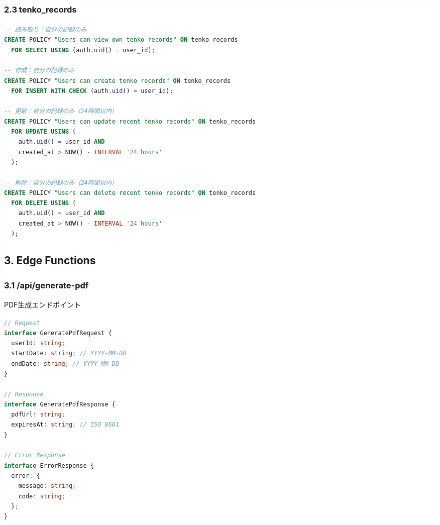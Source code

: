 ### 2.3 tenko_records

```sql
-- 読み取り：自分の記録のみ
CREATE POLICY "Users can view own tenko records" ON tenko_records
  FOR SELECT USING (auth.uid() = user_id);

-- 作成：自分の記録のみ
CREATE POLICY "Users can create tenko records" ON tenko_records
  FOR INSERT WITH CHECK (auth.uid() = user_id);

-- 更新：自分の記録のみ（24時間以内）
CREATE POLICY "Users can update recent tenko records" ON tenko_records
  FOR UPDATE USING (
    auth.uid() = user_id AND
    created_at > NOW() - INTERVAL '24 hours'
  );

-- 削除：自分の記録のみ（24時間以内）
CREATE POLICY "Users can delete recent tenko records" ON tenko_records
  FOR DELETE USING (
    auth.uid() = user_id AND
    created_at > NOW() - INTERVAL '24 hours'
  );
```

## 3. Edge Functions

### 3.1 /api/generate-pdf

PDF生成エンドポイント

```typescript
// Request
interface GeneratePdfRequest {
  userId: string;
  startDate: string; // YYYY-MM-DD
  endDate: string; // YYYY-MM-DD
}

// Response
interface GeneratePdfResponse {
  pdfUrl: string;
  expiresAt: string; // ISO 8601
}

// Error Response
interface ErrorResponse {
  error: {
    message: string;
    code: string;
  };
}
```

